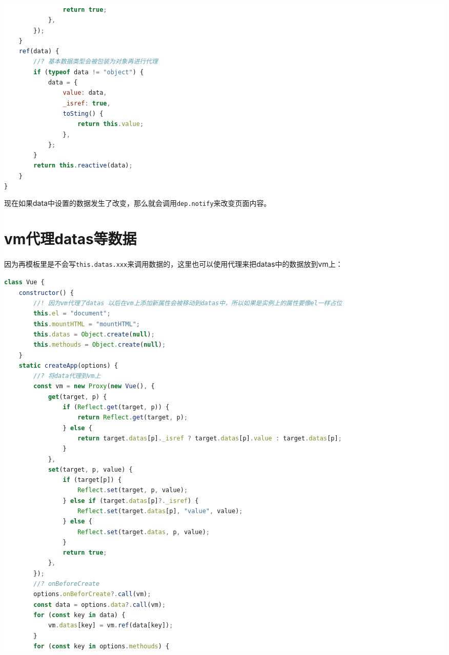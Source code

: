 ```javascript
                return true;
            },
        });
    }
    ref(data) {
        //? 基本数据类型会被包装为对象再进行代理
        if (typeof data != "object") {
            data = {
                value: data,
                _isref: true,
                toSting() {
                    return this.value;
                },
            };
        }
        return this.reactive(data);
    }
}
```

现在如果data中设置的数据发生了改变，那么就会调用`dep.notify`来改变页面内容。

# vm代理datas等数据

因为再模板里是不会写`this.datas.xxx`来调用数据的，这里也可以使用代理来把datas中的数据放到vm上：

```javascript
class Vue {
    constructor() {
        //! 因为vm代理了datas 以后在vm上添加新属性会被移动到datas中，所以如果是实例上的属性要像el一样占位
        this.el = "document";
        this.mountHTML = "mountHTML";
        this.datas = Object.create(null);
        this.methouds = Object.create(null);
    }
    static createApp(options) {
        //? 将data代理到vm上
        const vm = new Proxy(new Vue(), {
            get(target, p) {
                if (Reflect.get(target, p)) {
                    return Reflect.get(target, p);
                } else {
                    return target.datas[p]._isref ? target.datas[p].value : target.datas[p];
                }
            },
            set(target, p, value) {
                if (target[p]) {
                    Reflect.set(target, p, value);
                } else if (target.datas[p]?._isref) {
                    Reflect.set(target.datas[p], "value", value);
                } else {
                    Reflect.set(target.datas, p, value);
                }
                return true;
            },
        });
        //? onBeforeCreate
        options.onBeforCreate?.call(vm);
        const data = options.data?.call(vm);
        for (const key in data) {
            vm.datas[key] = vm.ref(data[key]);
        }
        for (const key in options.methouds) {
```